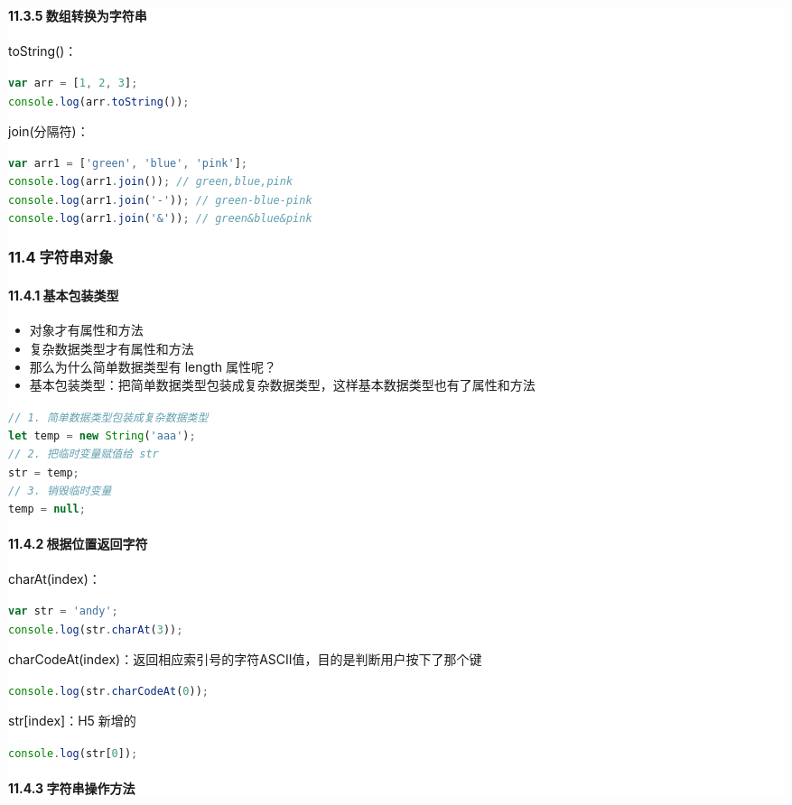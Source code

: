 #### 11.3.5 数组转换为字符串

toString()：

```js
var arr = [1, 2, 3];
console.log(arr.toString());
```

join(分隔符)：

```js
var arr1 = ['green', 'blue', 'pink'];
console.log(arr1.join()); // green,blue,pink
console.log(arr1.join('-')); // green-blue-pink
console.log(arr1.join('&')); // green&blue&pink
```

### 11.4 字符串对象

#### 11.4.1 基本包装类型

- 对象才有属性和方法
- 复杂数据类型才有属性和方法
- 那么为什么简单数据类型有 length 属性呢？
- 基本包装类型：把简单数据类型包装成复杂数据类型，这样基本数据类型也有了属性和方法

```js
// 1. 简单数据类型包装成复杂数据类型
let temp = new String('aaa');
// 2. 把临时变量赋值给 str
str = temp;
// 3. 销毁临时变量
temp = null;
```

#### 11.4.2 根据位置返回字符

charAt(index)：

```js
var str = 'andy';
console.log(str.charAt(3));
```

charCodeAt(index)：返回相应索引号的字符ASCII值，目的是判断用户按下了那个键

```js
console.log(str.charCodeAt(0));
```

str[index]：H5 新增的

```js
console.log(str[0]);
```

#### 11.4.3 字符串操作方法
